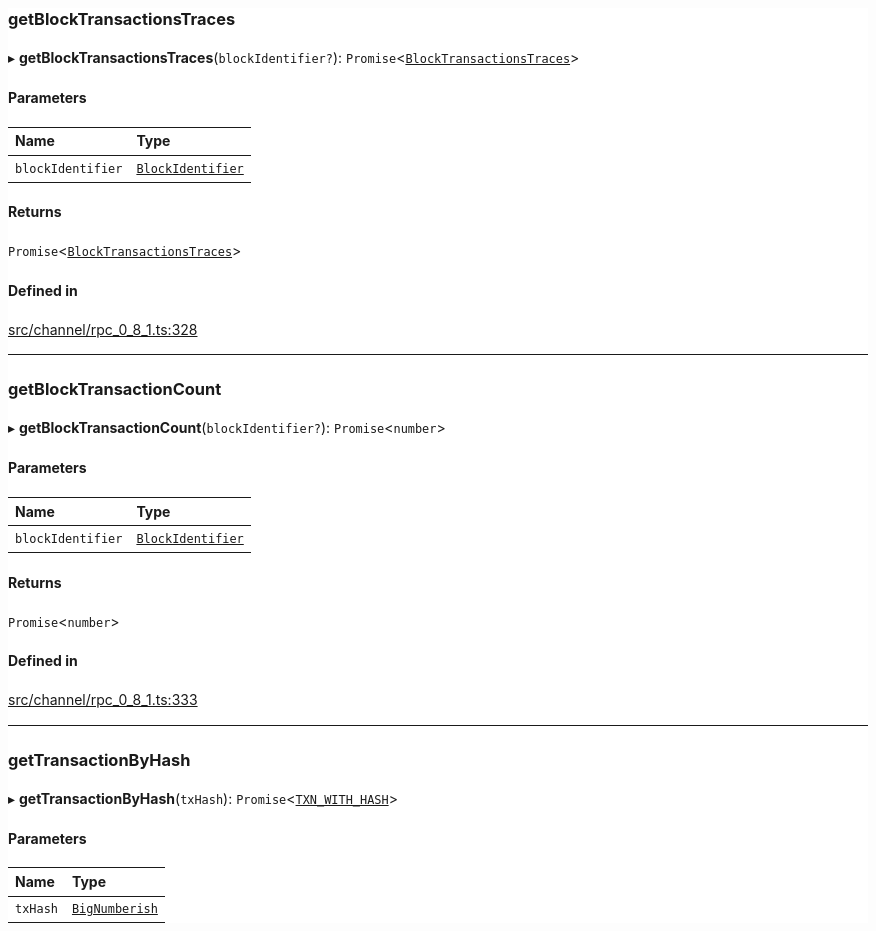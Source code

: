 
### getBlockTransactionsTraces

▸ **getBlockTransactionsTraces**(`blockIdentifier?`): `Promise`<[`BlockTransactionsTraces`](../namespaces/types.RPC.RPCSPEC08.API.md#blocktransactionstraces)\>

#### Parameters

| Name              | Type                                                        |
| :---------------- | :---------------------------------------------------------- |
| `blockIdentifier` | [`BlockIdentifier`](../namespaces/types.md#blockidentifier) |

#### Returns

`Promise`<[`BlockTransactionsTraces`](../namespaces/types.RPC.RPCSPEC08.API.md#blocktransactionstraces)\>

#### Defined in

[src/channel/rpc_0_8_1.ts:328](https://github.com/starknet-io/starknet.js/blob/v7.5.1/src/channel/rpc_0_8_1.ts#L328)

---

### getBlockTransactionCount

▸ **getBlockTransactionCount**(`blockIdentifier?`): `Promise`<`number`\>

#### Parameters

| Name              | Type                                                        |
| :---------------- | :---------------------------------------------------------- |
| `blockIdentifier` | [`BlockIdentifier`](../namespaces/types.md#blockidentifier) |

#### Returns

`Promise`<`number`\>

#### Defined in

[src/channel/rpc_0_8_1.ts:333](https://github.com/starknet-io/starknet.js/blob/v7.5.1/src/channel/rpc_0_8_1.ts#L333)

---

### getTransactionByHash

▸ **getTransactionByHash**(`txHash`): `Promise`<[`TXN_WITH_HASH`](../namespaces/types.RPC.RPCSPEC08.API.md#txn_with_hash)\>

#### Parameters

| Name     | Type                                                  |
| :------- | :---------------------------------------------------- |
| `txHash` | [`BigNumberish`](../namespaces/types.md#bignumberish) |
